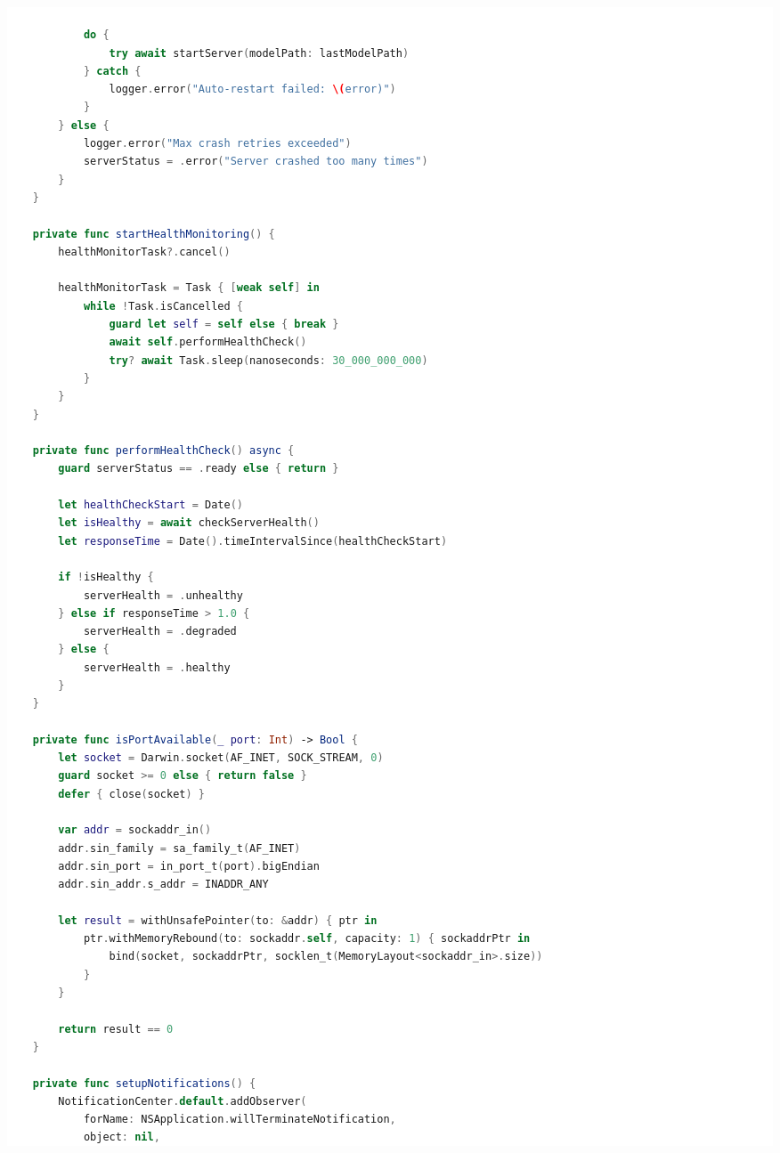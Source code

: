 ```swift
            
            do {
                try await startServer(modelPath: lastModelPath)
            } catch {
                logger.error("Auto-restart failed: \(error)")
            }
        } else {
            logger.error("Max crash retries exceeded")
            serverStatus = .error("Server crashed too many times")
        }
    }
    
    private func startHealthMonitoring() {
        healthMonitorTask?.cancel()
        
        healthMonitorTask = Task { [weak self] in
            while !Task.isCancelled {
                guard let self = self else { break }
                await self.performHealthCheck()
                try? await Task.sleep(nanoseconds: 30_000_000_000)
            }
        }
    }
    
    private func performHealthCheck() async {
        guard serverStatus == .ready else { return }
        
        let healthCheckStart = Date()
        let isHealthy = await checkServerHealth()
        let responseTime = Date().timeIntervalSince(healthCheckStart)
        
        if !isHealthy {
            serverHealth = .unhealthy
        } else if responseTime > 1.0 {
            serverHealth = .degraded
        } else {
            serverHealth = .healthy
        }
    }
    
    private func isPortAvailable(_ port: Int) -> Bool {
        let socket = Darwin.socket(AF_INET, SOCK_STREAM, 0)
        guard socket >= 0 else { return false }
        defer { close(socket) }
        
        var addr = sockaddr_in()
        addr.sin_family = sa_family_t(AF_INET)
        addr.sin_port = in_port_t(port).bigEndian
        addr.sin_addr.s_addr = INADDR_ANY
        
        let result = withUnsafePointer(to: &addr) { ptr in
            ptr.withMemoryRebound(to: sockaddr.self, capacity: 1) { sockaddrPtr in
                bind(socket, sockaddrPtr, socklen_t(MemoryLayout<sockaddr_in>.size))
            }
        }
        
        return result == 0
    }
    
    private func setupNotifications() {
        NotificationCenter.default.addObserver(
            forName: NSApplication.willTerminateNotification,
            object: nil,
```